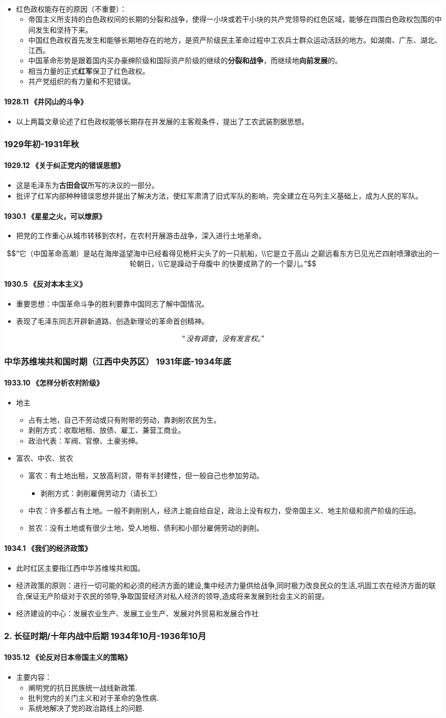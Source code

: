 * 红色政权能存在的原因（不重要）：
    * 帝国主义所支持的白色政权间的长期的分裂和战争，使得一小块或若干小块的共产党领导的红色区域，能够在四围白色政权包围的中间发生和坚持下来。
    * 中国红色政权首先发生和能够长期地存在的地方，是资产阶级民主革命过程中工农兵士群众运动活跃的地方。如湖南、广东、湖北、江西。
    * 中国革命形势是跟着国内买办豪绅阶级和国际资产阶级的继续的**分裂和战争**，而继续地**向前发展**的。
    * 相当力量的正式**红军**保卫了红色政权。
    * 共产党组织的有力量和不犯错误。
####  1928.11 《井冈山的斗争》

* 以上两篇文章论述了红色政权能够长期存在并发展的主客观条件，提出了工农武装割据思想。

### 1929年初-1931年秋

####  1929.12 《关于纠正党内的错误思想》
* 这是毛泽东为**古田会议**所写的决议的一部分。
* 批评了红军内部种种错误思想并提出了解决方法，使红军肃清了旧式军队的影响，完全建立在马列主义基础上，成为人民的军队。

####  1930.1 《星星之火，可以燎原》
* 把党的工作重心从城市转移到农村，在农村开展游击战争，深入进行土地革命。

$$“它（中国革命高潮）是站在海岸遥望海中已经看得见桅杆尖头了的一只航船，\\它是立于高山 之巅远看东方已见光芒四射喷薄欲出的一轮朝日，\\它是躁动于母腹中 的快要成熟了的一个婴儿。”$$
####  1930.5 《反对本本主义》
* 重要思想：中国革命斗争的胜利要靠中国同志了解中国情况。

* 表现了毛泽东同志开辟新道路、创造新理论的革命首创精神。

 $$“没有调查，没有发言权。”$$

### 中华苏维埃共和国时期（江西中央苏区） 1931年底-1934年底

####  1933.10 《怎样分析农村阶级》

* 地主
    * 占有土地，自己不劳动或只有附带的劳动，靠剥削农民为生。
    * 剥削方式：收取地租、放债、雇工、兼营工商业。
    * 政治代表：军阀、官僚、土豪劣绅。

* 富农、中农、贫农
 
    * 富农：有土地出租，又放高利贷，带有半封建性，但一般自己也参加劳动。
        * 剥削方式：剥削雇佣劳动力（请长工）
        
    * 中农：许多都占有土地。一般不剥削别人，经济上能自给自足，政治上没有权力，受帝国主义、地主阶级和资产阶级的压迫。
     
    * 贫农：没有土地或有很少土地，受人地租、债利和小部分雇佣劳动的剥削。

####  1934.1 《我们的经济政策》
* 此时红区主要指江西中华苏维埃共和国。

* 经济政策的原则：进行一切可能的和必须的经济方面的建设,集中经济力量供给战争,同时极力改良民众的生活,巩固工农在经济方面的联合,保证无产阶级对于农民的领导,争取国营经济对私人经济的领导,造成将来发展到社会主义的前提。

* 经济建设的中心：发展农业生产、发展工业生产、发展对外贸易和发展合作社
### 2. 长征时期/十年内战中后期 1934年10月-1936年10月

####  1935.12 《论反对日本帝国主义的策略》
* 主要内容：
    * 阐明党的抗日民族统一战线新政策.
    * 批判党内的关门主义和对于革命的急性病.
    * 系统地解决了党的政治路线上的问题.
